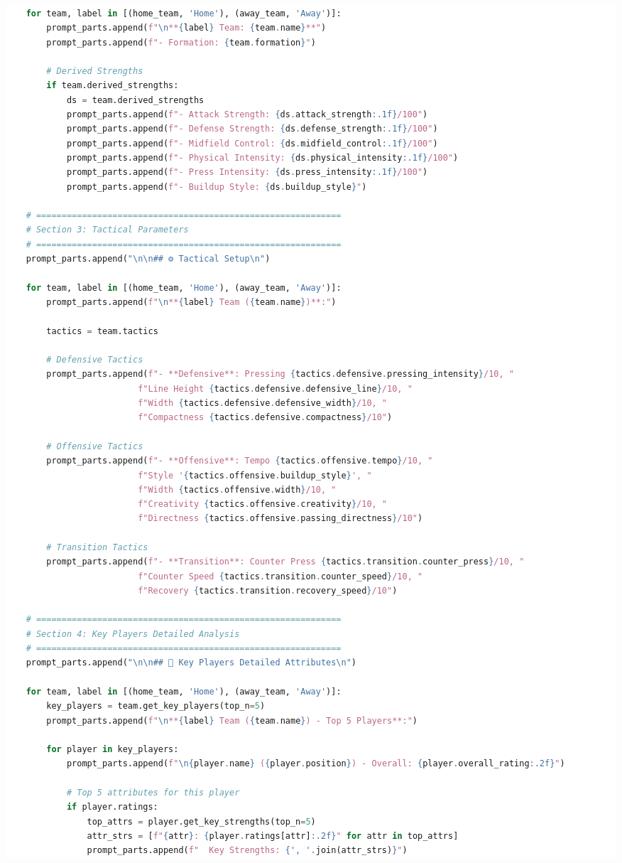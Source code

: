 ```python
    for team, label in [(home_team, 'Home'), (away_team, 'Away')]:
        prompt_parts.append(f"\n**{label} Team: {team.name}**")
        prompt_parts.append(f"- Formation: {team.formation}")

        # Derived Strengths
        if team.derived_strengths:
            ds = team.derived_strengths
            prompt_parts.append(f"- Attack Strength: {ds.attack_strength:.1f}/100")
            prompt_parts.append(f"- Defense Strength: {ds.defense_strength:.1f}/100")
            prompt_parts.append(f"- Midfield Control: {ds.midfield_control:.1f}/100")
            prompt_parts.append(f"- Physical Intensity: {ds.physical_intensity:.1f}/100")
            prompt_parts.append(f"- Press Intensity: {ds.press_intensity:.1f}/100")
            prompt_parts.append(f"- Buildup Style: {ds.buildup_style}")

    # ============================================================
    # Section 3: Tactical Parameters
    # ============================================================
    prompt_parts.append("\n\n## ⚙️ Tactical Setup\n")

    for team, label in [(home_team, 'Home'), (away_team, 'Away')]:
        prompt_parts.append(f"\n**{label} Team ({team.name})**:")

        tactics = team.tactics

        # Defensive Tactics
        prompt_parts.append(f"- **Defensive**: Pressing {tactics.defensive.pressing_intensity}/10, "
                          f"Line Height {tactics.defensive.defensive_line}/10, "
                          f"Width {tactics.defensive.defensive_width}/10, "
                          f"Compactness {tactics.defensive.compactness}/10")

        # Offensive Tactics
        prompt_parts.append(f"- **Offensive**: Tempo {tactics.offensive.tempo}/10, "
                          f"Style '{tactics.offensive.buildup_style}', "
                          f"Width {tactics.offensive.width}/10, "
                          f"Creativity {tactics.offensive.creativity}/10, "
                          f"Directness {tactics.offensive.passing_directness}/10")

        # Transition Tactics
        prompt_parts.append(f"- **Transition**: Counter Press {tactics.transition.counter_press}/10, "
                          f"Counter Speed {tactics.transition.counter_speed}/10, "
                          f"Recovery {tactics.transition.recovery_speed}/10")

    # ============================================================
    # Section 4: Key Players Detailed Analysis
    # ============================================================
    prompt_parts.append("\n\n## 🌟 Key Players Detailed Attributes\n")

    for team, label in [(home_team, 'Home'), (away_team, 'Away')]:
        key_players = team.get_key_players(top_n=5)
        prompt_parts.append(f"\n**{label} Team ({team.name}) - Top 5 Players**:")

        for player in key_players:
            prompt_parts.append(f"\n{player.name} ({player.position}) - Overall: {player.overall_rating:.2f}")

            # Top 5 attributes for this player
            if player.ratings:
                top_attrs = player.get_key_strengths(top_n=5)
                attr_strs = [f"{attr}: {player.ratings[attr]:.2f}" for attr in top_attrs]
                prompt_parts.append(f"  Key Strengths: {', '.join(attr_strs)}")

```